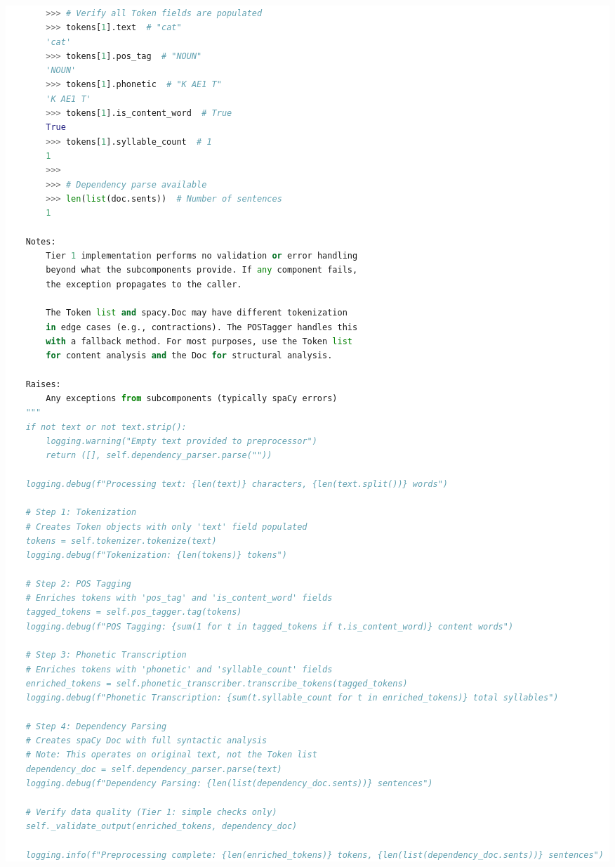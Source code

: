 ```python
        >>> # Verify all Token fields are populated
        >>> tokens[1].text  # "cat"
        'cat'
        >>> tokens[1].pos_tag  # "NOUN"
        'NOUN'
        >>> tokens[1].phonetic  # "K AE1 T"
        'K AE1 T'
        >>> tokens[1].is_content_word  # True
        True
        >>> tokens[1].syllable_count  # 1
        1
        >>>
        >>> # Dependency parse available
        >>> len(list(doc.sents))  # Number of sentences
        1

    Notes:
        Tier 1 implementation performs no validation or error handling
        beyond what the subcomponents provide. If any component fails,
        the exception propagates to the caller.

        The Token list and spacy.Doc may have different tokenization
        in edge cases (e.g., contractions). The POSTagger handles this
        with a fallback method. For most purposes, use the Token list
        for content analysis and the Doc for structural analysis.

    Raises:
        Any exceptions from subcomponents (typically spaCy errors)
    """
    if not text or not text.strip():
        logging.warning("Empty text provided to preprocessor")
        return ([], self.dependency_parser.parse(""))

    logging.debug(f"Processing text: {len(text)} characters, {len(text.split())} words")

    # Step 1: Tokenization
    # Creates Token objects with only 'text' field populated
    tokens = self.tokenizer.tokenize(text)
    logging.debug(f"Tokenization: {len(tokens)} tokens")

    # Step 2: POS Tagging
    # Enriches tokens with 'pos_tag' and 'is_content_word' fields
    tagged_tokens = self.pos_tagger.tag(tokens)
    logging.debug(f"POS Tagging: {sum(1 for t in tagged_tokens if t.is_content_word)} content words")

    # Step 3: Phonetic Transcription
    # Enriches tokens with 'phonetic' and 'syllable_count' fields
    enriched_tokens = self.phonetic_transcriber.transcribe_tokens(tagged_tokens)
    logging.debug(f"Phonetic Transcription: {sum(t.syllable_count for t in enriched_tokens)} total syllables")

    # Step 4: Dependency Parsing
    # Creates spaCy Doc with full syntactic analysis
    # Note: This operates on original text, not the Token list
    dependency_doc = self.dependency_parser.parse(text)
    logging.debug(f"Dependency Parsing: {len(list(dependency_doc.sents))} sentences")

    # Verify data quality (Tier 1: simple checks only)
    self._validate_output(enriched_tokens, dependency_doc)

    logging.info(f"Preprocessing complete: {len(enriched_tokens)} tokens, {len(list(dependency_doc.sents))} sentences")
```